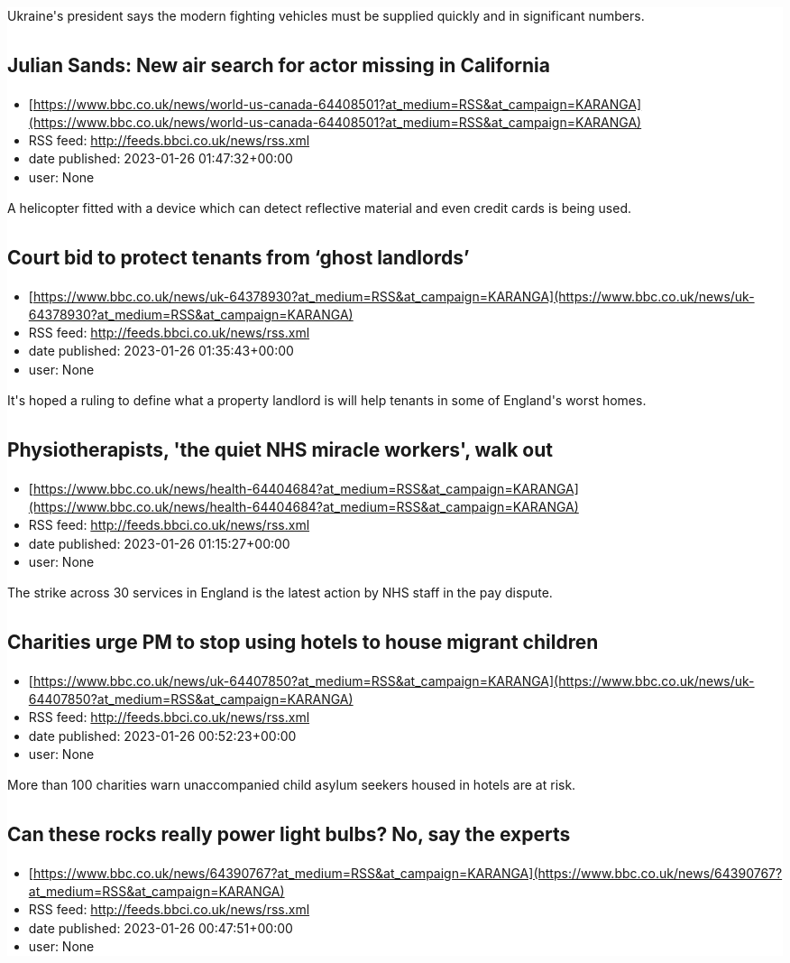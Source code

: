 Ukraine's president says the modern fighting vehicles must be supplied quickly and in significant numbers.

## Julian Sands: New air search for actor missing in California
 - [https://www.bbc.co.uk/news/world-us-canada-64408501?at_medium=RSS&at_campaign=KARANGA](https://www.bbc.co.uk/news/world-us-canada-64408501?at_medium=RSS&at_campaign=KARANGA)
 - RSS feed: http://feeds.bbci.co.uk/news/rss.xml
 - date published: 2023-01-26 01:47:32+00:00
 - user: None

A helicopter fitted with a device which can detect reflective material and even credit cards is being used.

## Court bid to protect tenants from ‘ghost landlords’
 - [https://www.bbc.co.uk/news/uk-64378930?at_medium=RSS&at_campaign=KARANGA](https://www.bbc.co.uk/news/uk-64378930?at_medium=RSS&at_campaign=KARANGA)
 - RSS feed: http://feeds.bbci.co.uk/news/rss.xml
 - date published: 2023-01-26 01:35:43+00:00
 - user: None

It's hoped a ruling to define what a property landlord is will help tenants in some of England's worst homes.

## Physiotherapists, 'the quiet NHS miracle workers', walk out
 - [https://www.bbc.co.uk/news/health-64404684?at_medium=RSS&at_campaign=KARANGA](https://www.bbc.co.uk/news/health-64404684?at_medium=RSS&at_campaign=KARANGA)
 - RSS feed: http://feeds.bbci.co.uk/news/rss.xml
 - date published: 2023-01-26 01:15:27+00:00
 - user: None

The strike across 30 services in England is the latest action by NHS staff in the pay dispute.

## Charities urge PM to stop using hotels to house migrant children
 - [https://www.bbc.co.uk/news/uk-64407850?at_medium=RSS&at_campaign=KARANGA](https://www.bbc.co.uk/news/uk-64407850?at_medium=RSS&at_campaign=KARANGA)
 - RSS feed: http://feeds.bbci.co.uk/news/rss.xml
 - date published: 2023-01-26 00:52:23+00:00
 - user: None

More than 100 charities warn unaccompanied child asylum seekers housed in hotels are at risk.

## Can these rocks really power light bulbs? No, say the experts
 - [https://www.bbc.co.uk/news/64390767?at_medium=RSS&at_campaign=KARANGA](https://www.bbc.co.uk/news/64390767?at_medium=RSS&at_campaign=KARANGA)
 - RSS feed: http://feeds.bbci.co.uk/news/rss.xml
 - date published: 2023-01-26 00:47:51+00:00
 - user: None
